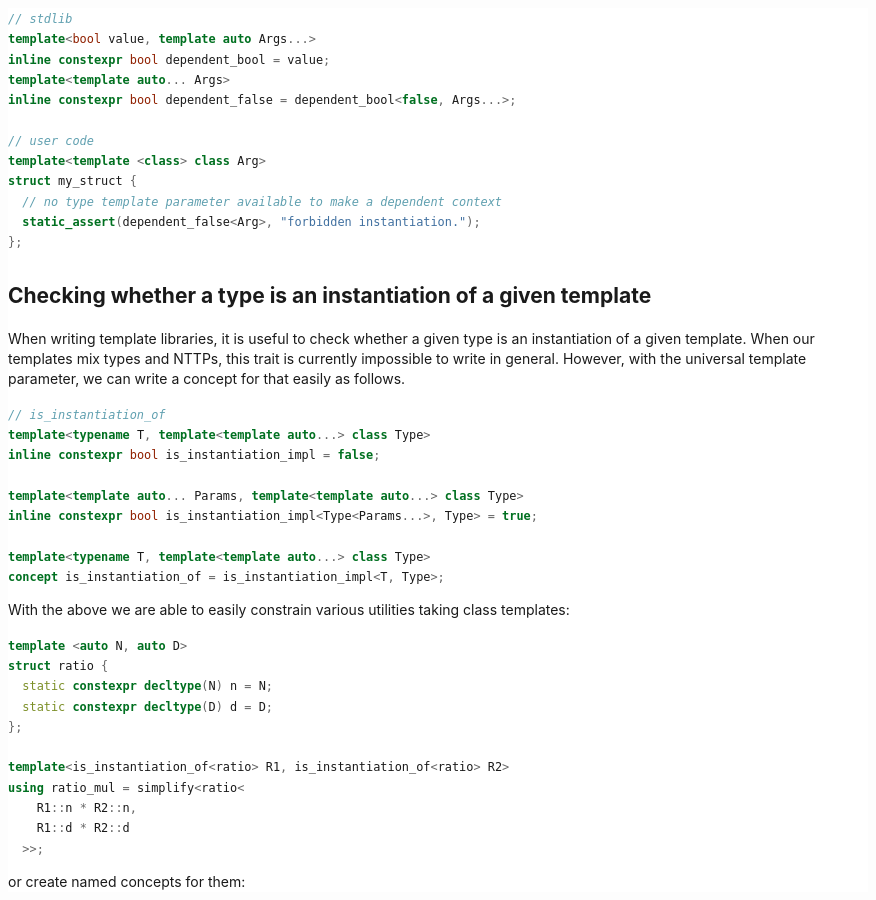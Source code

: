 ```cpp
// stdlib
template<bool value, template auto Args...>
inline constexpr bool dependent_bool = value;
template<template auto... Args>
inline constexpr bool dependent_false = dependent_bool<false, Args...>;

// user code
template<template <class> class Arg>
struct my_struct {
  // no type template parameter available to make a dependent context
  static_assert(dependent_false<Arg>, "forbidden instantiation.");
};
```

## Checking whether a type is an instantiation of a given template

When writing template libraries, it is useful to check whether a given type
is an instantiation of a given template. When our templates mix types and
NTTPs, this trait is currently impossible to write in general. However, with
the universal template parameter, we can write a concept for that easily as
follows.

```cpp
// is_instantiation_of
template<typename T, template<template auto...> class Type>
inline constexpr bool is_instantiation_impl = false;

template<template auto... Params, template<template auto...> class Type>
inline constexpr bool is_instantiation_impl<Type<Params...>, Type> = true;

template<typename T, template<template auto...> class Type>
concept is_instantiation_of = is_instantiation_impl<T, Type>;
```

With the above we are able to easily constrain various utilities taking class templates:

```cpp
template <auto N, auto D>
struct ratio {
  static constexpr decltype(N) n = N;
  static constexpr decltype(D) d = D;
};

template<is_instantiation_of<ratio> R1, is_instantiation_of<ratio> R2>
using ratio_mul = simplify<ratio<
    R1::n * R2::n,
    R1::d * R2::d
  >>;
```

or create named concepts for them:
